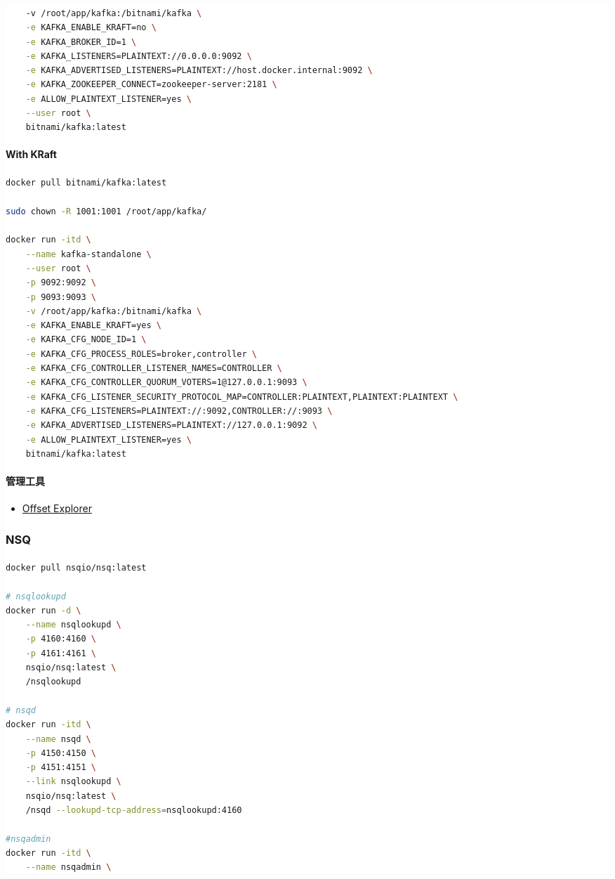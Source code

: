 ```bash
    -v /root/app/kafka:/bitnami/kafka \
    -e KAFKA_ENABLE_KRAFT=no \
    -e KAFKA_BROKER_ID=1 \
    -e KAFKA_LISTENERS=PLAINTEXT://0.0.0.0:9092 \
    -e KAFKA_ADVERTISED_LISTENERS=PLAINTEXT://host.docker.internal:9092 \
    -e KAFKA_ZOOKEEPER_CONNECT=zookeeper-server:2181 \
    -e ALLOW_PLAINTEXT_LISTENER=yes \
    --user root \
    bitnami/kafka:latest
```

#### With KRaft

```bash
docker pull bitnami/kafka:latest

sudo chown -R 1001:1001 /root/app/kafka/

docker run -itd \
    --name kafka-standalone \
    --user root \
    -p 9092:9092 \
    -p 9093:9093 \
    -v /root/app/kafka:/bitnami/kafka \
    -e KAFKA_ENABLE_KRAFT=yes \
    -e KAFKA_CFG_NODE_ID=1 \
    -e KAFKA_CFG_PROCESS_ROLES=broker,controller \
    -e KAFKA_CFG_CONTROLLER_LISTENER_NAMES=CONTROLLER \
    -e KAFKA_CFG_CONTROLLER_QUORUM_VOTERS=1@127.0.0.1:9093 \
    -e KAFKA_CFG_LISTENER_SECURITY_PROTOCOL_MAP=CONTROLLER:PLAINTEXT,PLAINTEXT:PLAINTEXT \
    -e KAFKA_CFG_LISTENERS=PLAINTEXT://:9092,CONTROLLER://:9093 \
    -e KAFKA_ADVERTISED_LISTENERS=PLAINTEXT://127.0.0.1:9092 \
    -e ALLOW_PLAINTEXT_LISTENER=yes \
    bitnami/kafka:latest
```

#### 管理工具

- [Offset Explorer](https://www.kafkatool.com/download.html)

### NSQ

```bash
docker pull nsqio/nsq:latest

# nsqlookupd
docker run -d \
    --name nsqlookupd \
    -p 4160:4160 \
    -p 4161:4161 \
    nsqio/nsq:latest \
    /nsqlookupd

# nsqd
docker run -itd \
    --name nsqd \
    -p 4150:4150 \
    -p 4151:4151 \
    --link nsqlookupd \
    nsqio/nsq:latest \
    /nsqd --lookupd-tcp-address=nsqlookupd:4160

#nsqadmin
docker run -itd \
    --name nsqadmin \
```